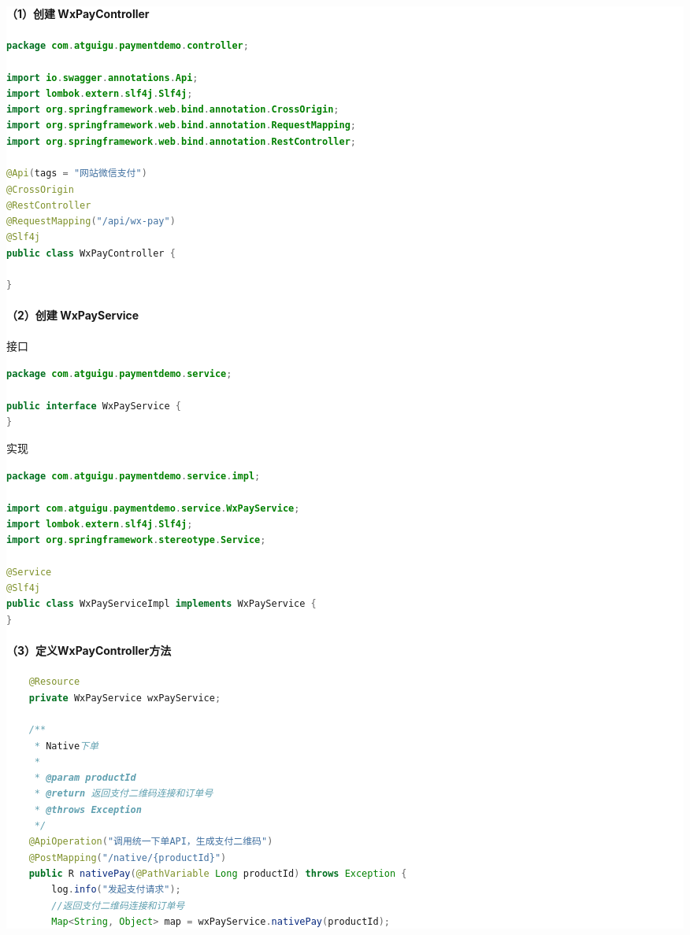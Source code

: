 #### （1）创建 WxPayController

```java
package com.atguigu.paymentdemo.controller;

import io.swagger.annotations.Api;
import lombok.extern.slf4j.Slf4j;
import org.springframework.web.bind.annotation.CrossOrigin;
import org.springframework.web.bind.annotation.RequestMapping;
import org.springframework.web.bind.annotation.RestController;

@Api(tags = "网站微信支付")
@CrossOrigin
@RestController
@RequestMapping("/api/wx-pay")
@Slf4j
public class WxPayController {
    
}

```

#### （2）创建 WxPayService

接口

```java
package com.atguigu.paymentdemo.service;

public interface WxPayService {
}
```

实现

```java
package com.atguigu.paymentdemo.service.impl;

import com.atguigu.paymentdemo.service.WxPayService;
import lombok.extern.slf4j.Slf4j;
import org.springframework.stereotype.Service;

@Service
@Slf4j
public class WxPayServiceImpl implements WxPayService {
}
```

#### （3）定义WxPayController方法

```java
    @Resource
    private WxPayService wxPayService;

    /**
     * Native下单
     *
     * @param productId
     * @return 返回支付二维码连接和订单号
     * @throws Exception
     */
    @ApiOperation("调用统一下单API，生成支付二维码")
    @PostMapping("/native/{productId}")
    public R nativePay(@PathVariable Long productId) throws Exception {
        log.info("发起支付请求");
        //返回支付二维码连接和订单号
        Map<String, Object> map = wxPayService.nativePay(productId);
```